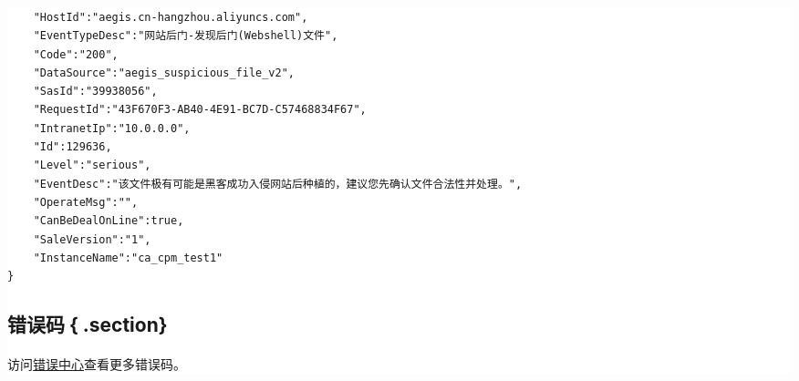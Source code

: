 ``` {#json_return_success_demo}
	"HostId":"aegis.cn-hangzhou.aliyuncs.com",
	"EventTypeDesc":"网站后门-发现后门(Webshell)文件",
	"Code":"200",
	"DataSource":"aegis_suspicious_file_v2",
	"SasId":"39938056",
	"RequestId":"43F670F3-AB40-4E91-BC7D-C57468834F67",
	"IntranetIp":"10.0.0.0",
	"Id":129636,
	"Level":"serious",
	"EventDesc":"该文件极有可能是黑客成功入侵网站后种植的，建议您先确认文件合法性并处理。",
	"OperateMsg":"",
	"CanBeDealOnLine":true,
	"SaleVersion":"1",
	"InstanceName":"ca_cpm_test1"
}
```

## 错误码 { .section}

访问[错误中心](https://error-center.alibabacloud.com/status/product/Sas)查看更多错误码。

